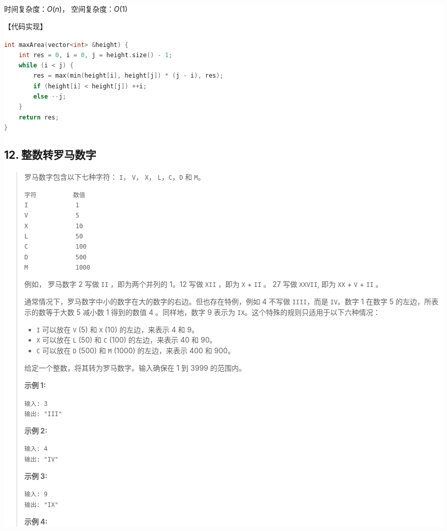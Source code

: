 时间复杂度：$O(n)$，  空间复杂度：$O(1)$

【代码实现】

```cpp
int maxArea(vector<int> &height) {
    int res = 0, i = 0, j = height.size() - 1;
    while (i < j) {
        res = max(min(height[i], height[j]) * (j - i), res);
        if (height[i] < height[j]) ++i;
        else --j;
    }
    return res;
}
```

## 12. 整数转罗马数字

> 罗马数字包含以下七种字符： `I`， `V`， `X`， `L`，`C`，`D` 和 `M`。
>
> ```
> 字符          数值
> I             1
> V             5
> X             10
> L             50
> C             100
> D             500
> M             1000
> ```
>
> 例如， 罗马数字 2 写做 `II` ，即为两个并列的 1。12 写做 `XII` ，即为 `X` + `II` 。 27 写做  `XXVII`, 即为 `XX` + `V` + `II` 。
>
> 通常情况下，罗马数字中小的数字在大的数字的右边。但也存在特例，例如 4 不写做 `IIII`，而是 `IV`。数字 1 在数字 5 的左边，所表示的数等于大数 5 减小数 1 得到的数值 4 。同样地，数字 9 表示为 `IX`。这个特殊的规则只适用于以下六种情况：
>
> - `I` 可以放在 `V` (5) 和 `X` (10) 的左边，来表示 4 和 9。
> - `X` 可以放在 `L` (50) 和 `C` (100) 的左边，来表示 40 和 90。 
> - `C` 可以放在 `D` (500) 和 `M` (1000) 的左边，来表示 400 和 900。
>
> 给定一个整数，将其转为罗马数字。输入确保在 1 到 3999 的范围内。
>
> **示例 1:**
>
> ```
> 输入: 3
> 输出: "III"
> ```
>
> **示例 2:**
>
> ```
> 输入: 4
> 输出: "IV"
> ```
>
> **示例 3:**
>
> ```
> 输入: 9
> 输出: "IX"
> ```
>
> **示例 4:**
>